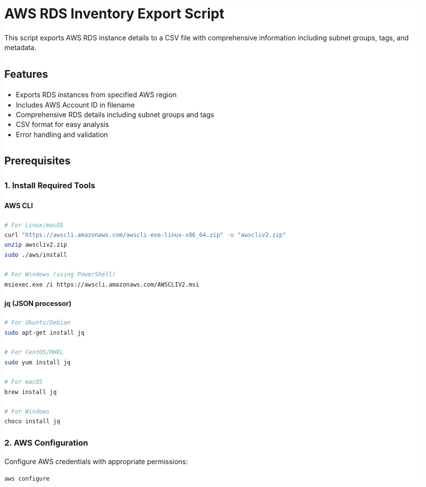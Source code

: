 # AWS RDS Inventory Export Script

This script exports AWS RDS instance details to a CSV file with comprehensive information including subnet groups, tags, and metadata.

## Features

- Exports RDS instances from specified AWS region
- Includes AWS Account ID in filename
- Comprehensive RDS details including subnet groups and tags
- CSV format for easy analysis
- Error handling and validation

## Prerequisites

### 1. Install Required Tools

#### AWS CLI
```bash
# For Linux/macOS
curl "https://awscli.amazonaws.com/awscli-exe-linux-x86_64.zip" -o "awscliv2.zip"
unzip awscliv2.zip
sudo ./aws/install

# For Windows (using PowerShell)
msiexec.exe /i https://awscli.amazonaws.com/AWSCLIV2.msi
```

#### jq (JSON processor)
```bash
# For Ubuntu/Debian
sudo apt-get install jq

# For CentOS/RHEL
sudo yum install jq

# For macOS
brew install jq

# For Windows
choco install jq
```

### 2. AWS Configuration

Configure AWS credentials with appropriate permissions:

```bash
aws configure
```
